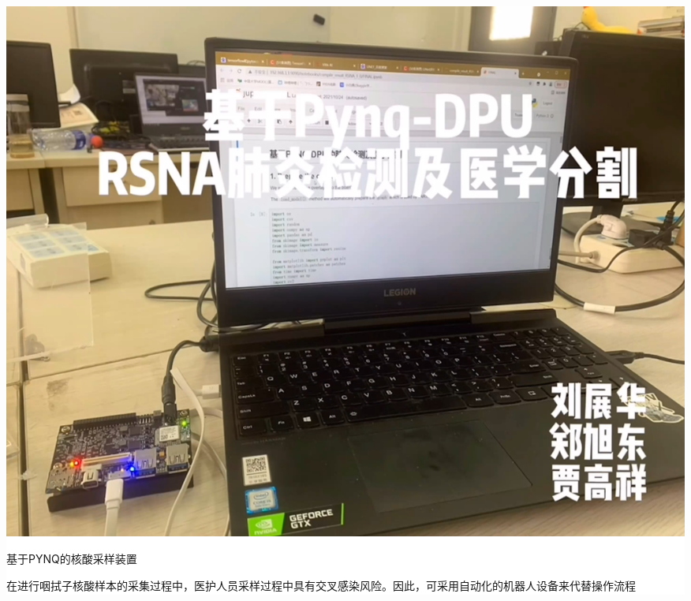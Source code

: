 ![image-20211221121958141](webpage_structure.assets/image-20211221121958141.png)

基于PYNQ的核酸采样装置

在进行咽拭子核酸样本的采集过程中，医护人员采样过程中具有交叉感染风险。因此，可采用自动化的机器人设备来代替操作流程
